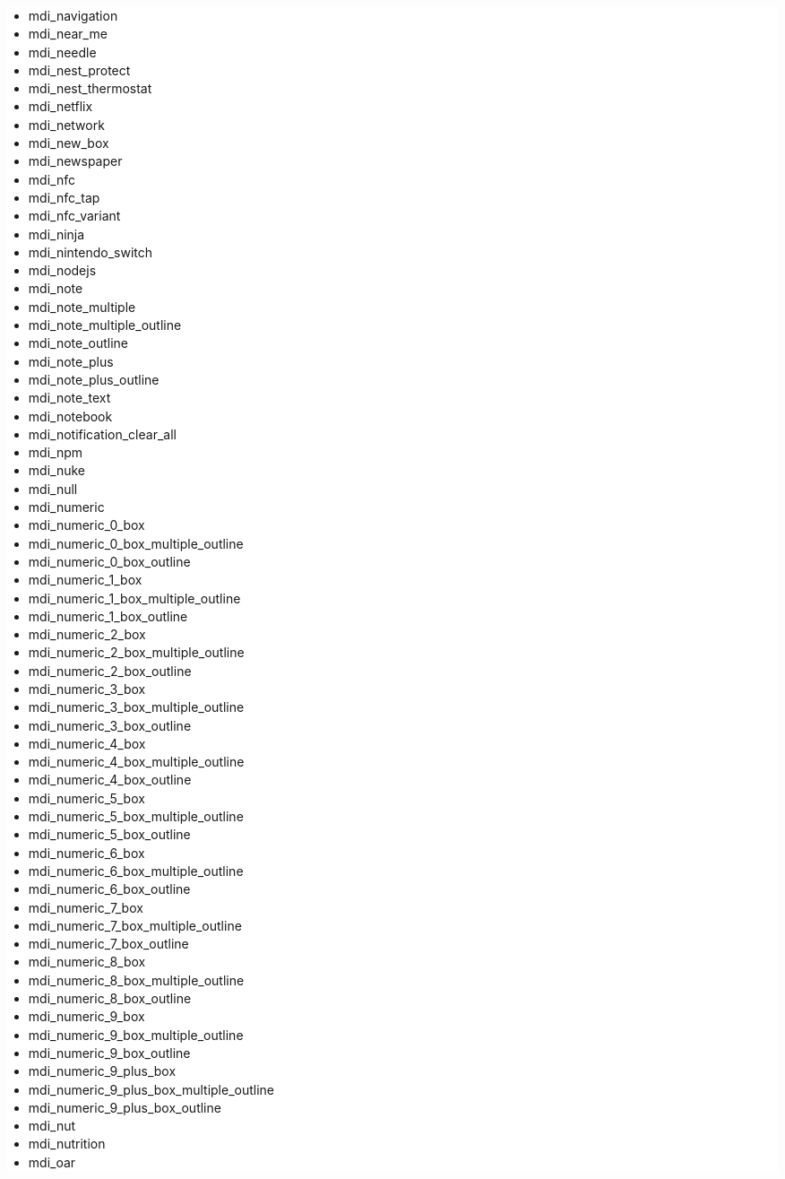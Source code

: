  * mdi_navigation
 * mdi_near_me
 * mdi_needle
 * mdi_nest_protect
 * mdi_nest_thermostat
 * mdi_netflix
 * mdi_network
 * mdi_new_box
 * mdi_newspaper
 * mdi_nfc
 * mdi_nfc_tap
 * mdi_nfc_variant
 * mdi_ninja
 * mdi_nintendo_switch
 * mdi_nodejs
 * mdi_note
 * mdi_note_multiple
 * mdi_note_multiple_outline
 * mdi_note_outline
 * mdi_note_plus
 * mdi_note_plus_outline
 * mdi_note_text
 * mdi_notebook
 * mdi_notification_clear_all
 * mdi_npm
 * mdi_nuke
 * mdi_null
 * mdi_numeric
 * mdi_numeric_0_box
 * mdi_numeric_0_box_multiple_outline
 * mdi_numeric_0_box_outline
 * mdi_numeric_1_box
 * mdi_numeric_1_box_multiple_outline
 * mdi_numeric_1_box_outline
 * mdi_numeric_2_box
 * mdi_numeric_2_box_multiple_outline
 * mdi_numeric_2_box_outline
 * mdi_numeric_3_box
 * mdi_numeric_3_box_multiple_outline
 * mdi_numeric_3_box_outline
 * mdi_numeric_4_box
 * mdi_numeric_4_box_multiple_outline
 * mdi_numeric_4_box_outline
 * mdi_numeric_5_box
 * mdi_numeric_5_box_multiple_outline
 * mdi_numeric_5_box_outline
 * mdi_numeric_6_box
 * mdi_numeric_6_box_multiple_outline
 * mdi_numeric_6_box_outline
 * mdi_numeric_7_box
 * mdi_numeric_7_box_multiple_outline
 * mdi_numeric_7_box_outline
 * mdi_numeric_8_box
 * mdi_numeric_8_box_multiple_outline
 * mdi_numeric_8_box_outline
 * mdi_numeric_9_box
 * mdi_numeric_9_box_multiple_outline
 * mdi_numeric_9_box_outline
 * mdi_numeric_9_plus_box
 * mdi_numeric_9_plus_box_multiple_outline
 * mdi_numeric_9_plus_box_outline
 * mdi_nut
 * mdi_nutrition
 * mdi_oar
